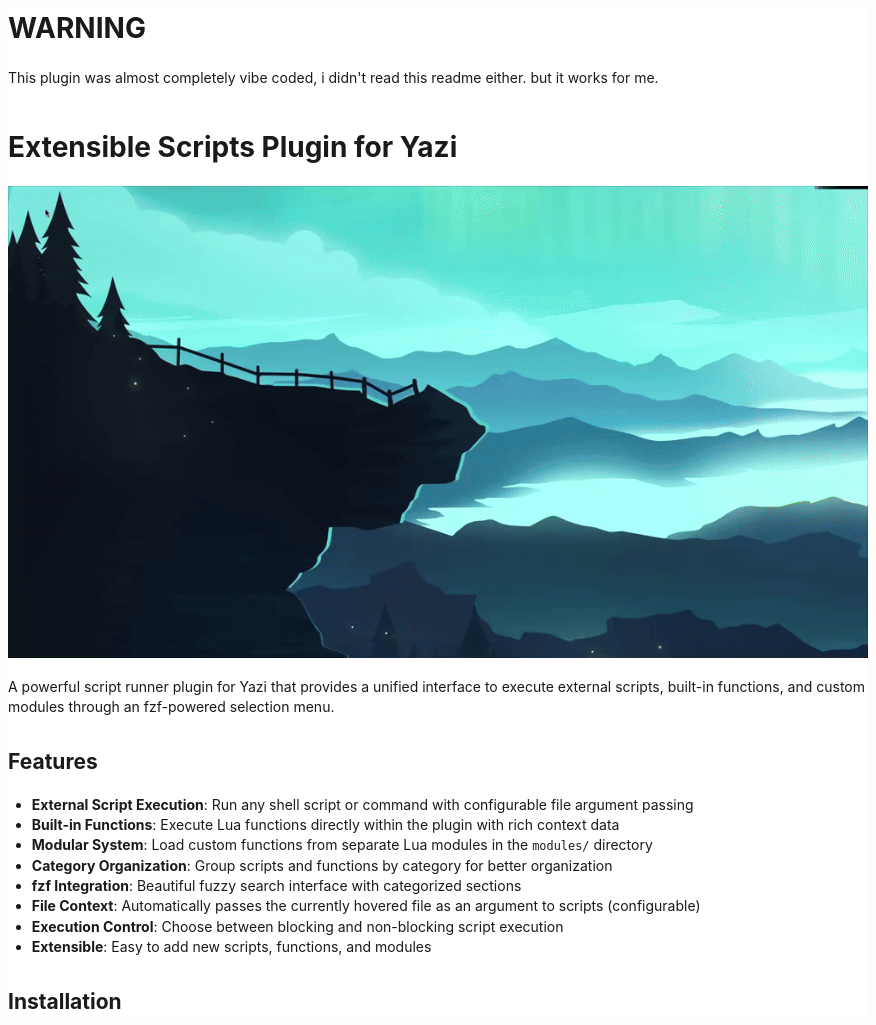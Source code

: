 # WARNING

This plugin was almost completely vibe coded, i didn't read this readme either. but it works for me.

# Extensible Scripts Plugin for Yazi

![Watch Demo Vido](https://github.com/Mr-Ples/extensible-scripts-launcher.yazi/blob/main/showcase.gif)

A powerful script runner plugin for Yazi that provides a unified interface to execute external scripts, built-in functions, and custom modules through an fzf-powered selection menu.

## Features

- **External Script Execution**: Run any shell script or command with configurable file argument passing
- **Built-in Functions**: Execute Lua functions directly within the plugin with rich context data
- **Modular System**: Load custom functions from separate Lua modules in the `modules/` directory  
- **Category Organization**: Group scripts and functions by category for better organization
- **fzf Integration**: Beautiful fuzzy search interface with categorized sections
- **File Context**: Automatically passes the currently hovered file as an argument to scripts (configurable)
- **Execution Control**: Choose between blocking and non-blocking script execution
- **Extensible**: Easy to add new scripts, functions, and modules

## Installation
